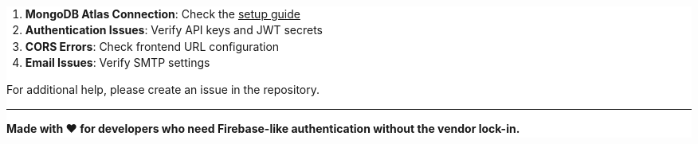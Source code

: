 1. **MongoDB Atlas Connection**: Check the [setup guide](./MONGODB_ATLAS_SETUP.md)
2. **Authentication Issues**: Verify API keys and JWT secrets
3. **CORS Errors**: Check frontend URL configuration
4. **Email Issues**: Verify SMTP settings

For additional help, please create an issue in the repository.

---

**Made with ❤️ for developers who need Firebase-like authentication without the vendor lock-in.**